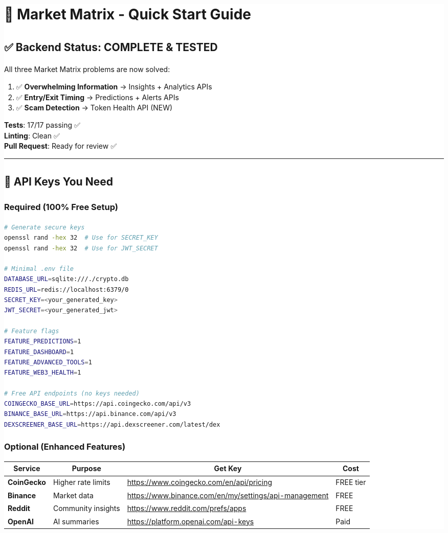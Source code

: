# 🚀 Market Matrix - Quick Start Guide

## ✅ Backend Status: COMPLETE & TESTED

All three Market Matrix problems are now solved:
1. ✅ **Overwhelming Information** → Insights + Analytics APIs
2. ✅ **Entry/Exit Timing** → Predictions + Alerts APIs
3. ✅ **Scam Detection** → Token Health API (NEW)

**Tests**: 17/17 passing ✅  
**Linting**: Clean ✅  
**Pull Request**: Ready for review ✅

---

## 🔑 API Keys You Need

### **Required (100% Free Setup)**

```bash
# Generate secure keys
openssl rand -hex 32  # Use for SECRET_KEY
openssl rand -hex 32  # Use for JWT_SECRET

# Minimal .env file
DATABASE_URL=sqlite:///./crypto.db
REDIS_URL=redis://localhost:6379/0
SECRET_KEY=<your_generated_key>
JWT_SECRET=<your_generated_jwt>

# Feature flags
FEATURE_PREDICTIONS=1
FEATURE_DASHBOARD=1
FEATURE_ADVANCED_TOOLS=1
FEATURE_WEB3_HEALTH=1

# Free API endpoints (no keys needed)
COINGECKO_BASE_URL=https://api.coingecko.com/api/v3
BINANCE_BASE_URL=https://api.binance.com/api/v3
DEXSCREENER_BASE_URL=https://api.dexscreener.com/latest/dex
```

### **Optional (Enhanced Features)**

| Service | Purpose | Get Key | Cost |
|---------|---------|---------|------|
| **CoinGecko** | Higher rate limits | https://www.coingecko.com/en/api/pricing | FREE tier |
| **Binance** | Market data | https://www.binance.com/en/my/settings/api-management | FREE |
| **Reddit** | Community insights | https://www.reddit.com/prefs/apps | FREE |
| **OpenAI** | AI summaries | https://platform.openai.com/api-keys | Paid |
